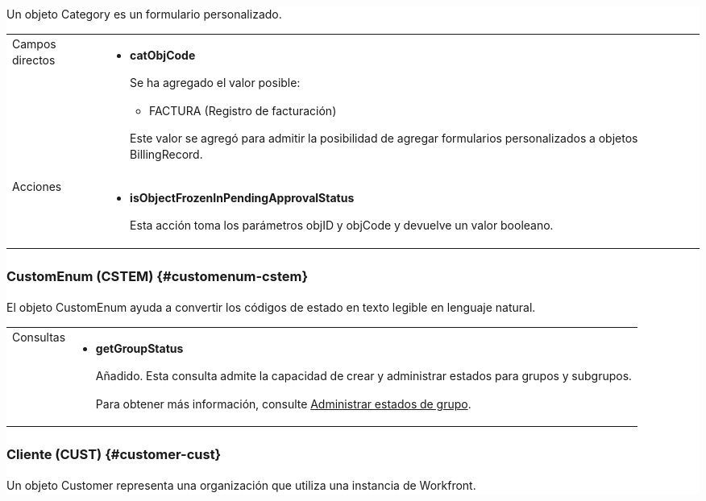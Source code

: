 Un objeto Category es un formulario personalizado.

<table style="table-layout:auto"> 
 <col> 
 <col> 
 <tbody> 
  <tr> 
   <td role="rowheader">Campos directos</td> 
   <td> 
    <ul> 
     <li> <p><b>catObjCode</b> </p> <p>Se ha agregado el valor posible:</p> 
      <ul> 
       <li> <p> FACTURA (Registro de facturación)</p> </li> 
      </ul> <p>Este valor se agregó para admitir la posibilidad de agregar formularios personalizados a objetos BillingRecord.</p> </li> 
    </ul> </td> 
  </tr> 
  <tr> 
   <td role="rowheader">Acciones</td> 
   <td> 
    <ul> 
     <li> <p><b>isObjectFrozenInPendingApprovalStatus</b> </p> <p>Esta acción toma los parámetros objID y objCode y devuelve un valor booleano.</p> </li> 
    </ul> </td> 
  </tr> 
 </tbody> 
</table>

### CustomEnum (CSTEM) {#customenum-cstem}

El objeto CustomEnum ayuda a convertir los códigos de estado en texto legible en lenguaje natural.

<table style="table-layout:auto"> 
 <col> 
 <col> 
 <tbody> 
  <tr> 
   <td role="rowheader">Consultas</td> 
   <td> 
    <ul> 
     <li> <p><b>getGroupStatus</b> </p> <p>Añadido. Esta consulta admite la capacidad de crear y administrar estados para grupos y subgrupos. </p> <p>Para obtener más información, consulte <a href="../../administration-and-setup/manage-groups/manage-group-statuses/manage-group-statuses.md" class="MCXref xref">Administrar estados de grupo</a>.</p> </li> 
    </ul> </td> 
  </tr> 
 </tbody> 
</table>

### Cliente (CUST) {#customer-cust}

Un objeto Customer representa una organización que utiliza una instancia de Workfront.
